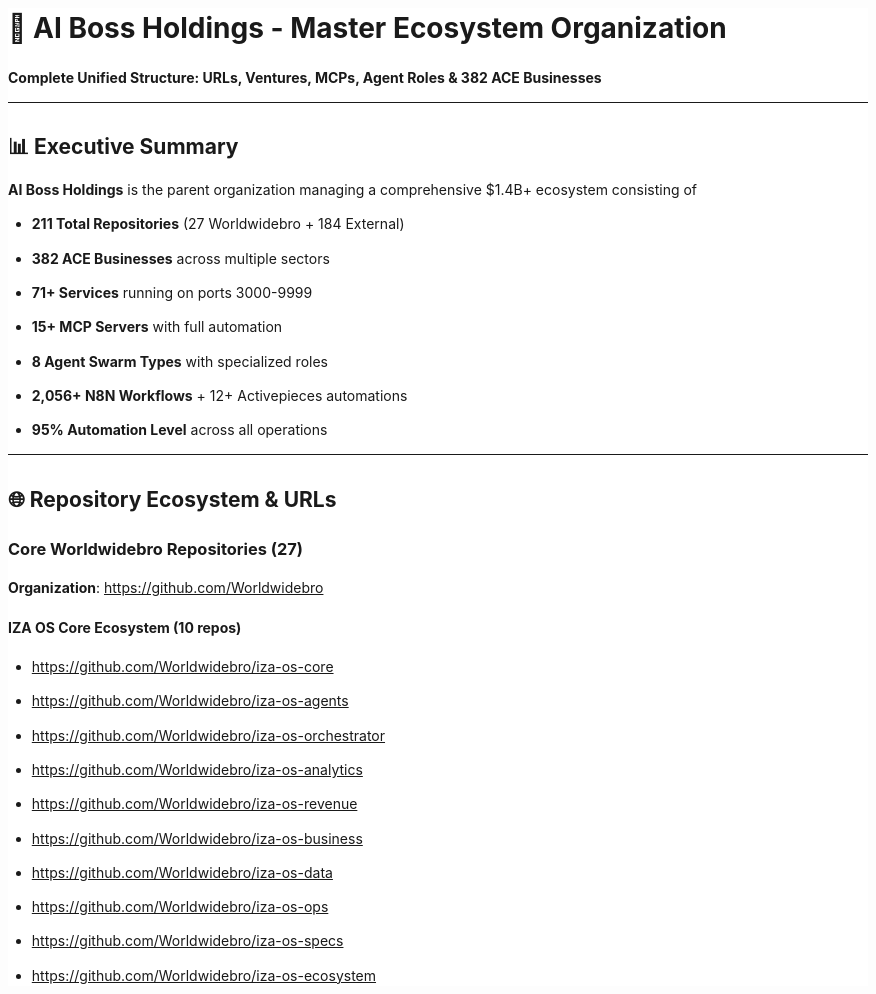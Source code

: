 # 🏢 AI Boss Holdings - Master Ecosystem Organization

**Complete Unified Structure: URLs, Ventures, MCPs, Agent Roles & 382 ACE Businesses**

---

## 📊 **Executive Summary**


**AI Boss Holdings** is the parent organization managing a comprehensive $1.4B+ ecosystem consisting of


- **211 Total Repositories** (27 Worldwidebro + 184 External)

- **382 ACE Businesses** across multiple sectors

- **71+ Services** running on ports 3000-9999

- **15+ MCP Servers** with full automation

- **8 Agent Swarm Types** with specialized roles

- **2,056+ N8N Workflows** + 12+ Activepieces automations

- **95% Automation Level** across all operations

---

## 🌐 **Repository Ecosystem & URLs**


### **Core Worldwidebro Repositories (27)**

**Organization**: <https://github.com/Worldwidebro>

#### **IZA OS Core Ecosystem (10 repos)**



- <https://github.com/Worldwidebro/iza-os-core>

- <https://github.com/Worldwidebro/iza-os-agents>

- <https://github.com/Worldwidebro/iza-os-orchestrator>

- <https://github.com/Worldwidebro/iza-os-analytics>

- <https://github.com/Worldwidebro/iza-os-revenue>

- <https://github.com/Worldwidebro/iza-os-business>

- <https://github.com/Worldwidebro/iza-os-data>

- <https://github.com/Worldwidebro/iza-os-ops>

- <https://github.com/Worldwidebro/iza-os-specs>

- <https://github.com/Worldwidebro/iza-os-ecosystem>
